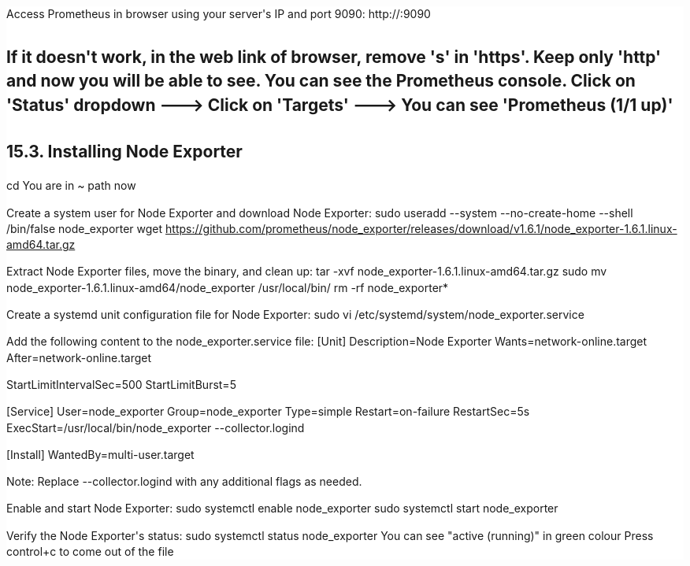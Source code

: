 Access Prometheus in browser using your server's IP and port 9090:
http://<your-server-ip>:9090

If it doesn't work, in the web link of browser, remove 's' in 'https'. Keep only 'http' and now you will be able to see.
You can see the Prometheus console.
Click on 'Status' dropdown ---> Click on 'Targets' ---> You can see 'Prometheus (1/1 up)'
--------------------------------------------------
15.3. Installing Node Exporter 
--------------------------------------------------
cd 
You are in ~ path now

Create a system user for Node Exporter and download Node Exporter:
sudo useradd --system --no-create-home --shell /bin/false node_exporter
wget https://github.com/prometheus/node_exporter/releases/download/v1.6.1/node_exporter-1.6.1.linux-amd64.tar.gz

Extract Node Exporter files, move the binary, and clean up:
tar -xvf node_exporter-1.6.1.linux-amd64.tar.gz
sudo mv node_exporter-1.6.1.linux-amd64/node_exporter /usr/local/bin/
rm -rf node_exporter*

Create a systemd unit configuration file for Node Exporter:
sudo vi /etc/systemd/system/node_exporter.service

Add the following content to the node_exporter.service file:
[Unit]
Description=Node Exporter
Wants=network-online.target
After=network-online.target

StartLimitIntervalSec=500
StartLimitBurst=5

[Service]
User=node_exporter
Group=node_exporter
Type=simple
Restart=on-failure
RestartSec=5s
ExecStart=/usr/local/bin/node_exporter --collector.logind

[Install]
WantedBy=multi-user.target

Note: Replace --collector.logind with any additional flags as needed.

Enable and start Node Exporter:
sudo systemctl enable node_exporter
sudo systemctl start node_exporter

Verify the Node Exporter's status:
sudo systemctl status node_exporter
You can see "active (running)" in green colour
Press control+c to come out of the file
